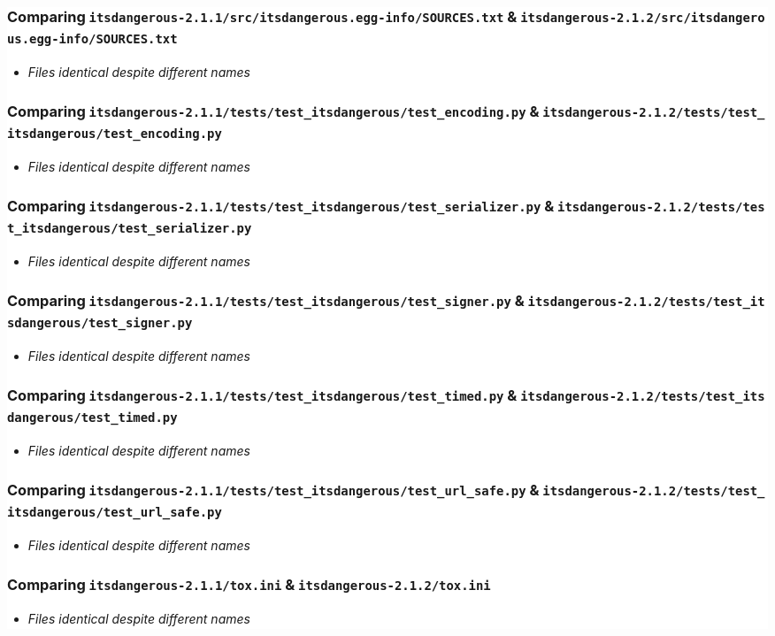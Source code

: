 ### Comparing `itsdangerous-2.1.1/src/itsdangerous.egg-info/SOURCES.txt` & `itsdangerous-2.1.2/src/itsdangerous.egg-info/SOURCES.txt`

 * *Files identical despite different names*

### Comparing `itsdangerous-2.1.1/tests/test_itsdangerous/test_encoding.py` & `itsdangerous-2.1.2/tests/test_itsdangerous/test_encoding.py`

 * *Files identical despite different names*

### Comparing `itsdangerous-2.1.1/tests/test_itsdangerous/test_serializer.py` & `itsdangerous-2.1.2/tests/test_itsdangerous/test_serializer.py`

 * *Files identical despite different names*

### Comparing `itsdangerous-2.1.1/tests/test_itsdangerous/test_signer.py` & `itsdangerous-2.1.2/tests/test_itsdangerous/test_signer.py`

 * *Files identical despite different names*

### Comparing `itsdangerous-2.1.1/tests/test_itsdangerous/test_timed.py` & `itsdangerous-2.1.2/tests/test_itsdangerous/test_timed.py`

 * *Files identical despite different names*

### Comparing `itsdangerous-2.1.1/tests/test_itsdangerous/test_url_safe.py` & `itsdangerous-2.1.2/tests/test_itsdangerous/test_url_safe.py`

 * *Files identical despite different names*

### Comparing `itsdangerous-2.1.1/tox.ini` & `itsdangerous-2.1.2/tox.ini`

 * *Files identical despite different names*

